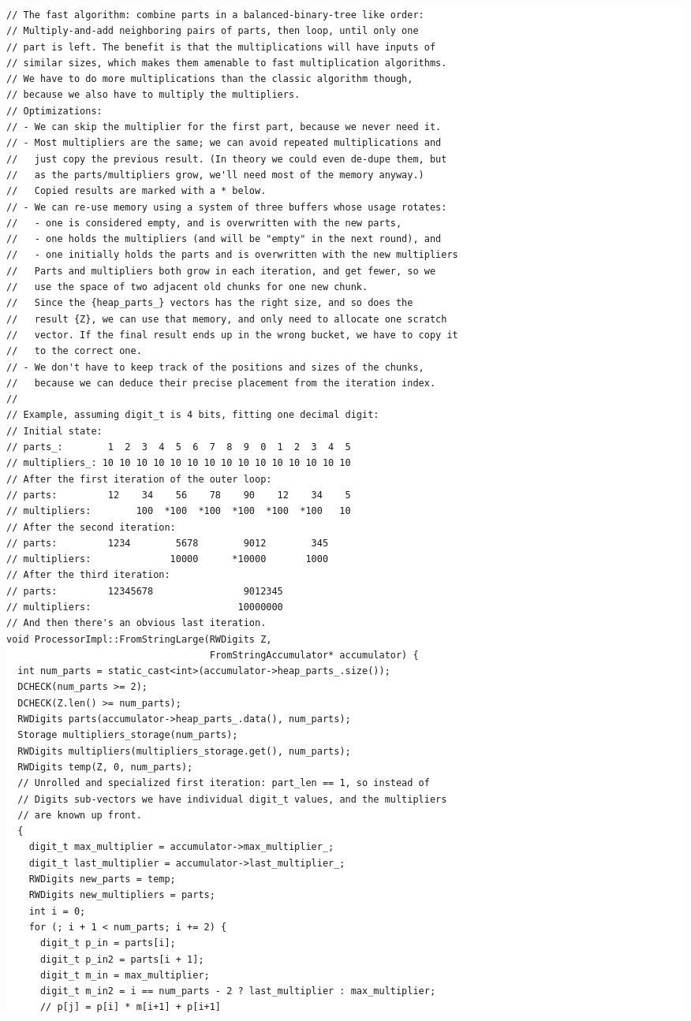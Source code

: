 ```
// The fast algorithm: combine parts in a balanced-binary-tree like order:
// Multiply-and-add neighboring pairs of parts, then loop, until only one
// part is left. The benefit is that the multiplications will have inputs of
// similar sizes, which makes them amenable to fast multiplication algorithms.
// We have to do more multiplications than the classic algorithm though,
// because we also have to multiply the multipliers.
// Optimizations:
// - We can skip the multiplier for the first part, because we never need it.
// - Most multipliers are the same; we can avoid repeated multiplications and
//   just copy the previous result. (In theory we could even de-dupe them, but
//   as the parts/multipliers grow, we'll need most of the memory anyway.)
//   Copied results are marked with a * below.
// - We can re-use memory using a system of three buffers whose usage rotates:
//   - one is considered empty, and is overwritten with the new parts,
//   - one holds the multipliers (and will be "empty" in the next round), and
//   - one initially holds the parts and is overwritten with the new multipliers
//   Parts and multipliers both grow in each iteration, and get fewer, so we
//   use the space of two adjacent old chunks for one new chunk.
//   Since the {heap_parts_} vectors has the right size, and so does the
//   result {Z}, we can use that memory, and only need to allocate one scratch
//   vector. If the final result ends up in the wrong bucket, we have to copy it
//   to the correct one.
// - We don't have to keep track of the positions and sizes of the chunks,
//   because we can deduce their precise placement from the iteration index.
//
// Example, assuming digit_t is 4 bits, fitting one decimal digit:
// Initial state:
// parts_:        1  2  3  4  5  6  7  8  9  0  1  2  3  4  5
// multipliers_: 10 10 10 10 10 10 10 10 10 10 10 10 10 10 10
// After the first iteration of the outer loop:
// parts:         12    34    56    78    90    12    34    5
// multipliers:        100  *100  *100  *100  *100  *100   10
// After the second iteration:
// parts:         1234        5678        9012        345
// multipliers:              10000      *10000       1000
// After the third iteration:
// parts:         12345678                9012345
// multipliers:                          10000000
// And then there's an obvious last iteration.
void ProcessorImpl::FromStringLarge(RWDigits Z,
                                    FromStringAccumulator* accumulator) {
  int num_parts = static_cast<int>(accumulator->heap_parts_.size());
  DCHECK(num_parts >= 2);
  DCHECK(Z.len() >= num_parts);
  RWDigits parts(accumulator->heap_parts_.data(), num_parts);
  Storage multipliers_storage(num_parts);
  RWDigits multipliers(multipliers_storage.get(), num_parts);
  RWDigits temp(Z, 0, num_parts);
  // Unrolled and specialized first iteration: part_len == 1, so instead of
  // Digits sub-vectors we have individual digit_t values, and the multipliers
  // are known up front.
  {
    digit_t max_multiplier = accumulator->max_multiplier_;
    digit_t last_multiplier = accumulator->last_multiplier_;
    RWDigits new_parts = temp;
    RWDigits new_multipliers = parts;
    int i = 0;
    for (; i + 1 < num_parts; i += 2) {
      digit_t p_in = parts[i];
      digit_t p_in2 = parts[i + 1];
      digit_t m_in = max_multiplier;
      digit_t m_in2 = i == num_parts - 2 ? last_multiplier : max_multiplier;
      // p[j] = p[i] * m[i+1] + p[i+1]
```